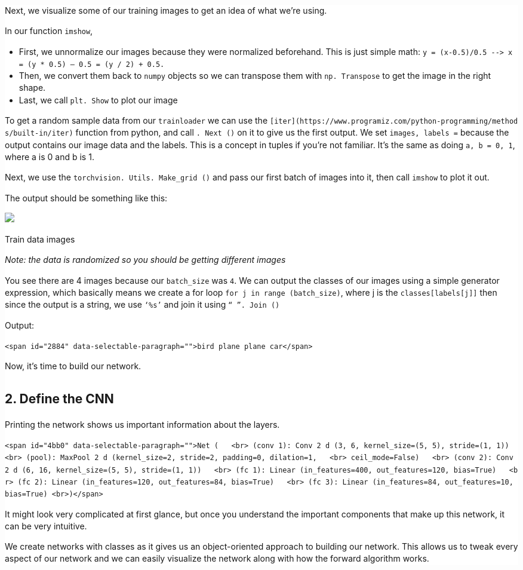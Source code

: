 Next, we visualize some of our training images to get an idea of what we’re using.

In our function `imshow`,

-   First, we unnormalize our images because they were normalized beforehand. This is just simple math: `y = (x-0.5)/0.5 --> x = (y * 0.5) — 0.5 = (y / 2) + 0.5.`
-   Then, we convert them back to `numpy` objects so we can transpose them with `np. Transpose` to get the image in the right shape.
-   Last, we call `plt. Show` to plot our image

To get a random sample data from our `trainloader` we can use the ` [iter](https://www.programiz.com/python-programming/methods/built-in/iter) ` function from python, and call `. Next ()` on it to give us the first output. We set `images, labels =` because the output contains our image data and the labels. This is a concept in tuples if you’re not familiar. It’s the same as doing `a, b = 0, 1`, where a is 0 and b is 1.

Next, we use the `torchvision. Utils. Make_grid ()` and pass our first batch of images into it, then call `imshow` to plot it out.

The output should be something like this:

![](https://miro.medium.com/v2/resize:fit:367/1*cqcaofbeI0J0O47qB922WQ.png)

Train data images

_Note: the data is randomized so you should be getting different images_

You see there are 4 images because our `batch_size` was `4`. We can output the classes of our images using a simple generator expression, which basically means we create a for loop `for j in range (batch_size)`, where j is the `classes[labels[j]]` then since the output is a string, we use `‘%s’` and join it using `“ ”. Join ()`

Output:

```
<span id="2884" data-selectable-paragraph="">bird plane plane car</span>
```

Now, it’s time to build our network.

## 2\. Define the CNN

Printing the network shows us important information about the layers.

```
<span id="4bb0" data-selectable-paragraph="">Net (   <br> (conv 1): Conv 2 d (3, 6, kernel_size=(5, 5), stride=(1, 1))   <br> (pool): MaxPool 2 d (kernel_size=2, stride=2, padding=0, dilation=1,   <br> ceil_mode=False)   <br> (conv 2): Conv 2 d (6, 16, kernel_size=(5, 5), stride=(1, 1))   <br> (fc 1): Linear (in_features=400, out_features=120, bias=True)   <br> (fc 2): Linear (in_features=120, out_features=84, bias=True)   <br> (fc 3): Linear (in_features=84, out_features=10, bias=True) <br>)</span>
```

It might look very complicated at first glance, but once you understand the important components that make up this network, it can be very intuitive.

We create networks with classes as it gives us an object-oriented approach to building our network. This allows us to tweak every aspect of our network and we can easily visualize the network along with how the forward algorithm works.
